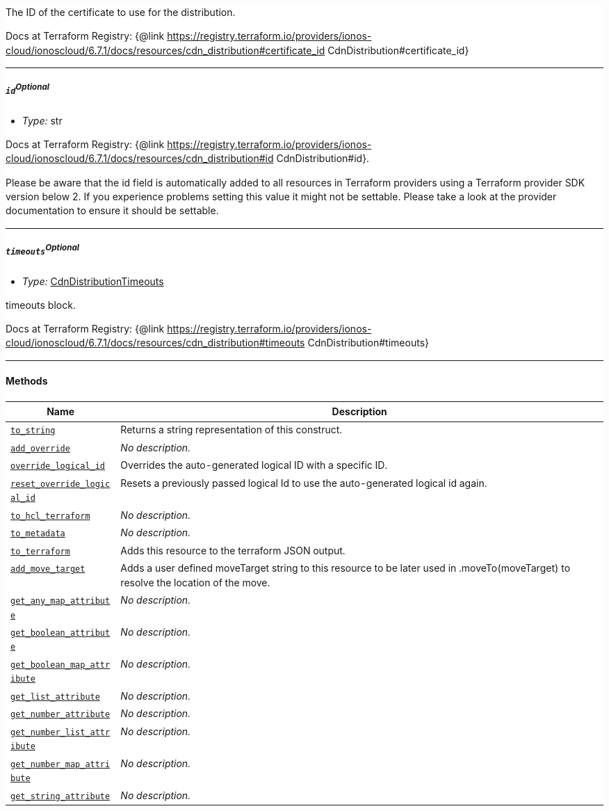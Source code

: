 The ID of the certificate to use for the distribution.

Docs at Terraform Registry: {@link https://registry.terraform.io/providers/ionos-cloud/ionoscloud/6.7.1/docs/resources/cdn_distribution#certificate_id CdnDistribution#certificate_id}

---

##### `id`<sup>Optional</sup> <a name="id" id="@cdktf/provider-ionoscloud.cdnDistribution.CdnDistribution.Initializer.parameter.id"></a>

- *Type:* str

Docs at Terraform Registry: {@link https://registry.terraform.io/providers/ionos-cloud/ionoscloud/6.7.1/docs/resources/cdn_distribution#id CdnDistribution#id}.

Please be aware that the id field is automatically added to all resources in Terraform providers using a Terraform provider SDK version below 2.
If you experience problems setting this value it might not be settable. Please take a look at the provider documentation to ensure it should be settable.

---

##### `timeouts`<sup>Optional</sup> <a name="timeouts" id="@cdktf/provider-ionoscloud.cdnDistribution.CdnDistribution.Initializer.parameter.timeouts"></a>

- *Type:* <a href="#@cdktf/provider-ionoscloud.cdnDistribution.CdnDistributionTimeouts">CdnDistributionTimeouts</a>

timeouts block.

Docs at Terraform Registry: {@link https://registry.terraform.io/providers/ionos-cloud/ionoscloud/6.7.1/docs/resources/cdn_distribution#timeouts CdnDistribution#timeouts}

---

#### Methods <a name="Methods" id="Methods"></a>

| **Name** | **Description** |
| --- | --- |
| <code><a href="#@cdktf/provider-ionoscloud.cdnDistribution.CdnDistribution.toString">to_string</a></code> | Returns a string representation of this construct. |
| <code><a href="#@cdktf/provider-ionoscloud.cdnDistribution.CdnDistribution.addOverride">add_override</a></code> | *No description.* |
| <code><a href="#@cdktf/provider-ionoscloud.cdnDistribution.CdnDistribution.overrideLogicalId">override_logical_id</a></code> | Overrides the auto-generated logical ID with a specific ID. |
| <code><a href="#@cdktf/provider-ionoscloud.cdnDistribution.CdnDistribution.resetOverrideLogicalId">reset_override_logical_id</a></code> | Resets a previously passed logical Id to use the auto-generated logical id again. |
| <code><a href="#@cdktf/provider-ionoscloud.cdnDistribution.CdnDistribution.toHclTerraform">to_hcl_terraform</a></code> | *No description.* |
| <code><a href="#@cdktf/provider-ionoscloud.cdnDistribution.CdnDistribution.toMetadata">to_metadata</a></code> | *No description.* |
| <code><a href="#@cdktf/provider-ionoscloud.cdnDistribution.CdnDistribution.toTerraform">to_terraform</a></code> | Adds this resource to the terraform JSON output. |
| <code><a href="#@cdktf/provider-ionoscloud.cdnDistribution.CdnDistribution.addMoveTarget">add_move_target</a></code> | Adds a user defined moveTarget string to this resource to be later used in .moveTo(moveTarget) to resolve the location of the move. |
| <code><a href="#@cdktf/provider-ionoscloud.cdnDistribution.CdnDistribution.getAnyMapAttribute">get_any_map_attribute</a></code> | *No description.* |
| <code><a href="#@cdktf/provider-ionoscloud.cdnDistribution.CdnDistribution.getBooleanAttribute">get_boolean_attribute</a></code> | *No description.* |
| <code><a href="#@cdktf/provider-ionoscloud.cdnDistribution.CdnDistribution.getBooleanMapAttribute">get_boolean_map_attribute</a></code> | *No description.* |
| <code><a href="#@cdktf/provider-ionoscloud.cdnDistribution.CdnDistribution.getListAttribute">get_list_attribute</a></code> | *No description.* |
| <code><a href="#@cdktf/provider-ionoscloud.cdnDistribution.CdnDistribution.getNumberAttribute">get_number_attribute</a></code> | *No description.* |
| <code><a href="#@cdktf/provider-ionoscloud.cdnDistribution.CdnDistribution.getNumberListAttribute">get_number_list_attribute</a></code> | *No description.* |
| <code><a href="#@cdktf/provider-ionoscloud.cdnDistribution.CdnDistribution.getNumberMapAttribute">get_number_map_attribute</a></code> | *No description.* |
| <code><a href="#@cdktf/provider-ionoscloud.cdnDistribution.CdnDistribution.getStringAttribute">get_string_attribute</a></code> | *No description.* |